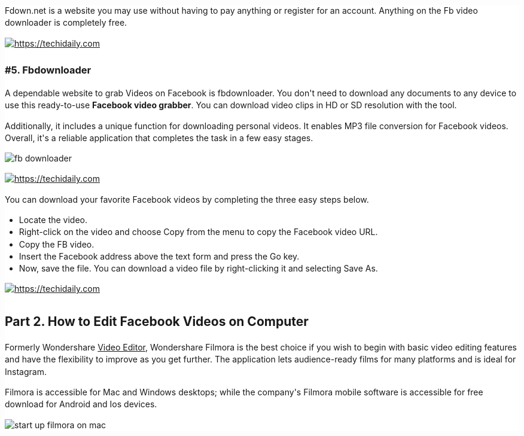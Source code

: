 Fdown.net is a website you may use without having to pay anything or register for an account. Anything on the Fb video downloader is completely free.


<a href="https://appsumo.8odi.net/c/5597632/2100527/7443" target="_top" id="2100527">
  <img src="//a.impactradius-go.com/display-ad/7443-2100527" border="0" alt="https://techidaily.com" width="728" height="90"/>
</a>
<img height="0" width="0" src="https://appsumo.8odi.net/i/5597632/2100527/7443" style="position:absolute;visibility:hidden;" border="0" />

### #5\. Fbdownloader

A dependable website to grab Videos on Facebook is fbdownloader. You don't need to download any documents to any device to use this ready-to-use **Facebook video grabber**. You can download video clips in HD or SD resolution with the tool.

Additionally, it includes a unique function for downloading personal videos. It enables MP3 file conversion for Facebook videos. Overall, it's a reliable application that completes the task in a few easy stages.

![fb downloader](https://images.wondershare.com/filmora/article-images/fbdownloader-online-tool.jpg)


<a href="https://aligracehair.sjv.io/c/5597632/2036501/19272" target="_top" id="2036501">
  <img src="//a.impactradius-go.com/display-ad/19272-2036501" border="0" alt="https://techidaily.com" width="728" height="90"/>
</a>
<img height="0" width="0" src="https://aligracehair.sjv.io/i/5597632/2036501/19272" style="position:absolute;visibility:hidden;" border="0" />

You can download your favorite Facebook videos by completing the three easy steps below.

* Locate the video.
* Right-click on the video and choose Copy from the menu to copy the Facebook video URL.
* Copy the FB video.
* Insert the Facebook address above the text form and press the Go key.
* Now, save the file. You can download a video file by right-clicking it and selecting Save As.


<a href="https://aligracehair.sjv.io/c/5597632/2135361/19272" target="_top" id="2135361">
  <img src="//a.impactradius-go.com/display-ad/19272-2135361" border="0" alt="https://techidaily.com" width="728" height="90"/>
</a>
<img height="0" width="0" src="https://aligracehair.sjv.io/i/5597632/2135361/19272" style="position:absolute;visibility:hidden;" border="0" />

## Part 2\. How to Edit Facebook Videos on Computer

Formerly Wondershare [Video Editor](https://tools.techidaily.com/wondershare/filmora/download/), Wondershare Filmora is the best choice if you wish to begin with basic video editing features and have the flexibility to improve as you get further. The application lets audience-ready films for many platforms and is ideal for Instagram.

Filmora is accessible for Mac and Windows desktops; while the company's Filmora mobile software is accessible for free download for Android and Ios devices.

![start up filmora on mac](https://images.wondershare.com/filmora/guide/startup-window-1.png)
